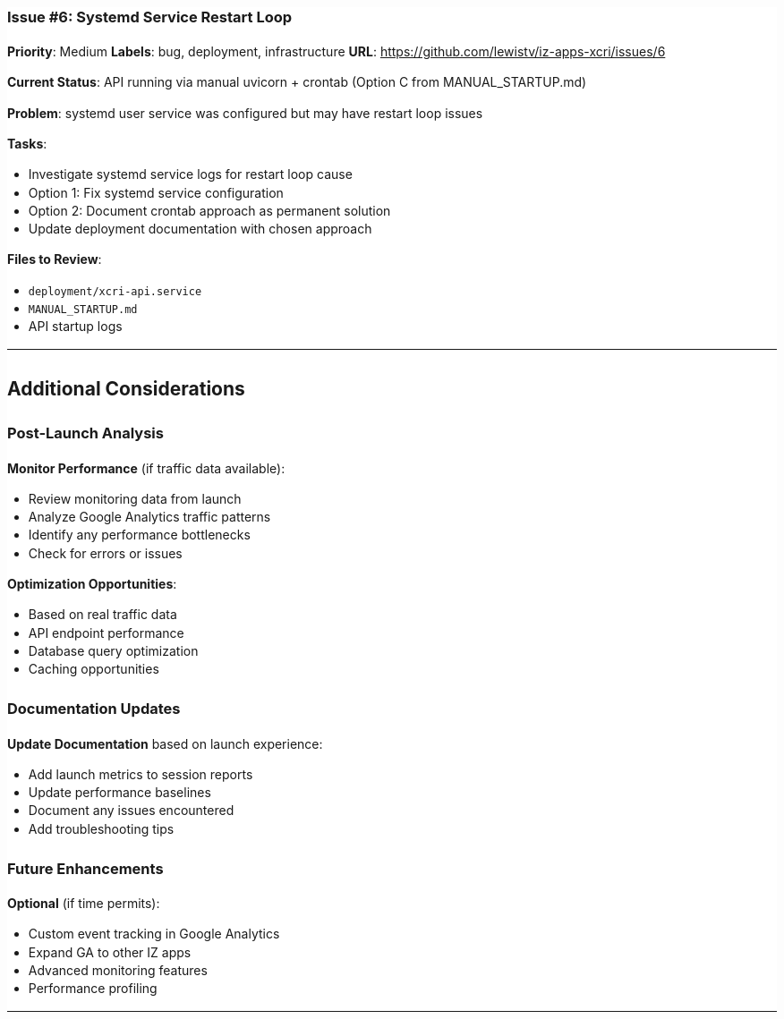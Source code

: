 ### Issue #6: Systemd Service Restart Loop
**Priority**: Medium
**Labels**: bug, deployment, infrastructure
**URL**: https://github.com/lewistv/iz-apps-xcri/issues/6

**Current Status**: API running via manual uvicorn + crontab (Option C from MANUAL_STARTUP.md)

**Problem**: systemd user service was configured but may have restart loop issues

**Tasks**:
- Investigate systemd service logs for restart loop cause
- Option 1: Fix systemd service configuration
- Option 2: Document crontab approach as permanent solution
- Update deployment documentation with chosen approach

**Files to Review**:
- `deployment/xcri-api.service`
- `MANUAL_STARTUP.md`
- API startup logs

---

## Additional Considerations

### Post-Launch Analysis

**Monitor Performance** (if traffic data available):
- Review monitoring data from launch
- Analyze Google Analytics traffic patterns
- Identify any performance bottlenecks
- Check for errors or issues

**Optimization Opportunities**:
- Based on real traffic data
- API endpoint performance
- Database query optimization
- Caching opportunities

### Documentation Updates

**Update Documentation** based on launch experience:
- Add launch metrics to session reports
- Update performance baselines
- Document any issues encountered
- Add troubleshooting tips

### Future Enhancements

**Optional** (if time permits):
- Custom event tracking in Google Analytics
- Expand GA to other IZ apps
- Advanced monitoring features
- Performance profiling

---